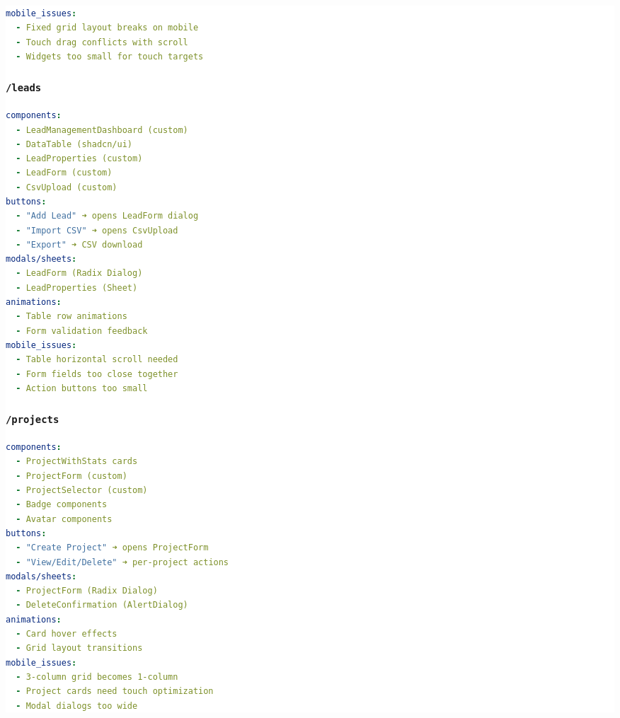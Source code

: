 ```yaml
mobile_issues:
  - Fixed grid layout breaks on mobile
  - Touch drag conflicts with scroll
  - Widgets too small for touch targets
```

### `/leads`
```yaml
components:
  - LeadManagementDashboard (custom)
  - DataTable (shadcn/ui)
  - LeadProperties (custom)
  - LeadForm (custom)
  - CsvUpload (custom)
buttons:
  - "Add Lead" ➜ opens LeadForm dialog
  - "Import CSV" ➜ opens CsvUpload
  - "Export" ➜ CSV download
modals/sheets:
  - LeadForm (Radix Dialog)
  - LeadProperties (Sheet)
animations:
  - Table row animations
  - Form validation feedback
mobile_issues:
  - Table horizontal scroll needed
  - Form fields too close together
  - Action buttons too small
```

### `/projects`
```yaml
components:
  - ProjectWithStats cards
  - ProjectForm (custom)
  - ProjectSelector (custom)
  - Badge components
  - Avatar components
buttons:
  - "Create Project" ➜ opens ProjectForm
  - "View/Edit/Delete" ➜ per-project actions
modals/sheets:
  - ProjectForm (Radix Dialog)
  - DeleteConfirmation (AlertDialog)
animations:
  - Card hover effects
  - Grid layout transitions
mobile_issues:
  - 3-column grid becomes 1-column
  - Project cards need touch optimization
  - Modal dialogs too wide
```
